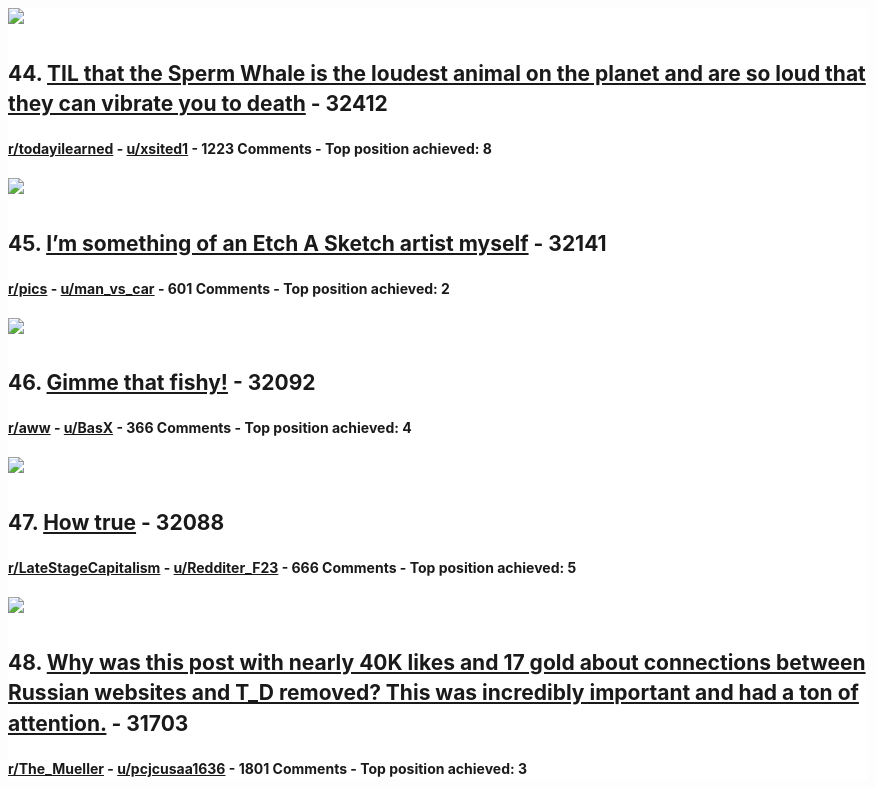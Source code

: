 <a href="https://v.redd.it/gitgwgbctnn11"><img src="https://b.thumbs.redditmedia.com/XBSflyGaeXz-5VA8aJtTUfbL2xEgL_D0X4OwD0BAksM.jpg"></img></a>

## 44. [TIL that the Sperm Whale is the loudest animal on the planet and are so loud that they can vibrate you to death](http://reddit.com/r/todayilearned/comments/9hkxnf/til_that_the_sperm_whale_is_the_loudest_animal_on/) - 32412
#### [r/todayilearned](http://reddit.com/r/todayilearned) - [u/xsited1](http://reddit.com/u/xsited1) - 1223 Comments - Top position achieved: 8

<a href="https://www.azula.com/sperm-whales-loud-2565849332.html"><img src="https://b.thumbs.redditmedia.com/osVbqdCTjr38XAUA1tWac8mbczqfUNf2VzRzukg6wSU.jpg"></img></a>

## 45. [I’m something of an Etch A Sketch artist myself](http://reddit.com/r/pics/comments/9hv9k4/im_something_of_an_etch_a_sketch_artist_myself/) - 32141
#### [r/pics](http://reddit.com/r/pics) - [u/man_vs_car](http://reddit.com/u/man_vs_car) - 601 Comments - Top position achieved: 2

<a href="https://i.redd.it/2g8uuoxnion11.jpg"><img src="https://a.thumbs.redditmedia.com/JYOISVjqR0L-Fg_4BJpdjBfiL49YMGH80NAaPkqI2I8.jpg"></img></a>

## 46. [Gimme that fishy!](http://reddit.com/r/aww/comments/9hqxzj/gimme_that_fishy/) - 32092
#### [r/aww](http://reddit.com/r/aww) - [u/BasX](http://reddit.com/u/BasX) - 366 Comments - Top position achieved: 4

<a href="https://v.redd.it/sl6ibg6tzln11"><img src="https://b.thumbs.redditmedia.com/kjvv6QlOJQBWaI_F7PNYlHRiSauL8nUfB0PY4Vrv-fU.jpg"></img></a>

## 47. [How true](http://reddit.com/r/LateStageCapitalism/comments/9htuml/how_true/) - 32088
#### [r/LateStageCapitalism](http://reddit.com/r/LateStageCapitalism) - [u/Redditer_F23](http://reddit.com/u/Redditer_F23) - 666 Comments - Top position achieved: 5

<a href="https://i.redd.it/thfkn9lglnn11.jpg"><img src="https://b.thumbs.redditmedia.com/5IEMeG2yDRuHOANwCtwVjjqOlWsPduzdHJbE23JfZRU.jpg"></img></a>

## 48. [Why was this post with nearly 40K likes and 17 gold about connections between Russian websites and T_D removed? This was incredibly important and had a ton of attention.](http://reddit.com/r/The_Mueller/comments/9hpnvj/why_was_this_post_with_nearly_40k_likes_and_17/) - 31703
#### [r/The_Mueller](http://reddit.com/r/The_Mueller) - [u/pcjcusaa1636](http://reddit.com/u/pcjcusaa1636) - 1801 Comments - Top position achieved: 3
